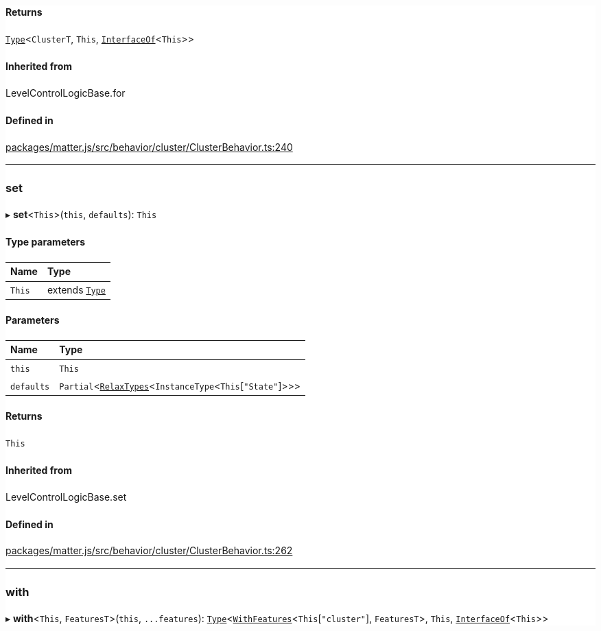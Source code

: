 #### Returns

[`Type`](../interfaces/behavior_cluster_export.ClusterBehavior.Type.md)\<`ClusterT`, `This`, [`InterfaceOf`](../modules/behavior_cluster_export.ClusterInterface.md#interfaceof)\<`This`\>\>

#### Inherited from

LevelControlLogicBase.for

#### Defined in

[packages/matter.js/src/behavior/cluster/ClusterBehavior.ts:240](https://github.com/project-chip/matter.js/blob/558e12c94a201592c28c7bc0743705360b3e5ca6/packages/matter.js/src/behavior/cluster/ClusterBehavior.ts#L240)

___

### set

▸ **set**\<`This`\>(`this`, `defaults`): `This`

#### Type parameters

| Name | Type |
| :------ | :------ |
| `This` | extends [`Type`](../interfaces/behavior_export.Behavior.Type.md) |

#### Parameters

| Name | Type |
| :------ | :------ |
| `this` | `This` |
| `defaults` | `Partial`\<[`RelaxTypes`](../modules/cluster_export.ClusterType.md#relaxtypes)\<`InstanceType`\<`This`[``"State"``]\>\>\> |

#### Returns

`This`

#### Inherited from

LevelControlLogicBase.set

#### Defined in

[packages/matter.js/src/behavior/cluster/ClusterBehavior.ts:262](https://github.com/project-chip/matter.js/blob/558e12c94a201592c28c7bc0743705360b3e5ca6/packages/matter.js/src/behavior/cluster/ClusterBehavior.ts#L262)

___

### with

▸ **with**\<`This`, `FeaturesT`\>(`this`, `...features`): [`Type`](../interfaces/behavior_cluster_export.ClusterBehavior.Type.md)\<[`WithFeatures`](../modules/cluster_export.ClusterComposer.md#withfeatures)\<`This`[``"cluster"``], `FeaturesT`\>, `This`, [`InterfaceOf`](../modules/behavior_cluster_export.ClusterInterface.md#interfaceof)\<`This`\>\>

